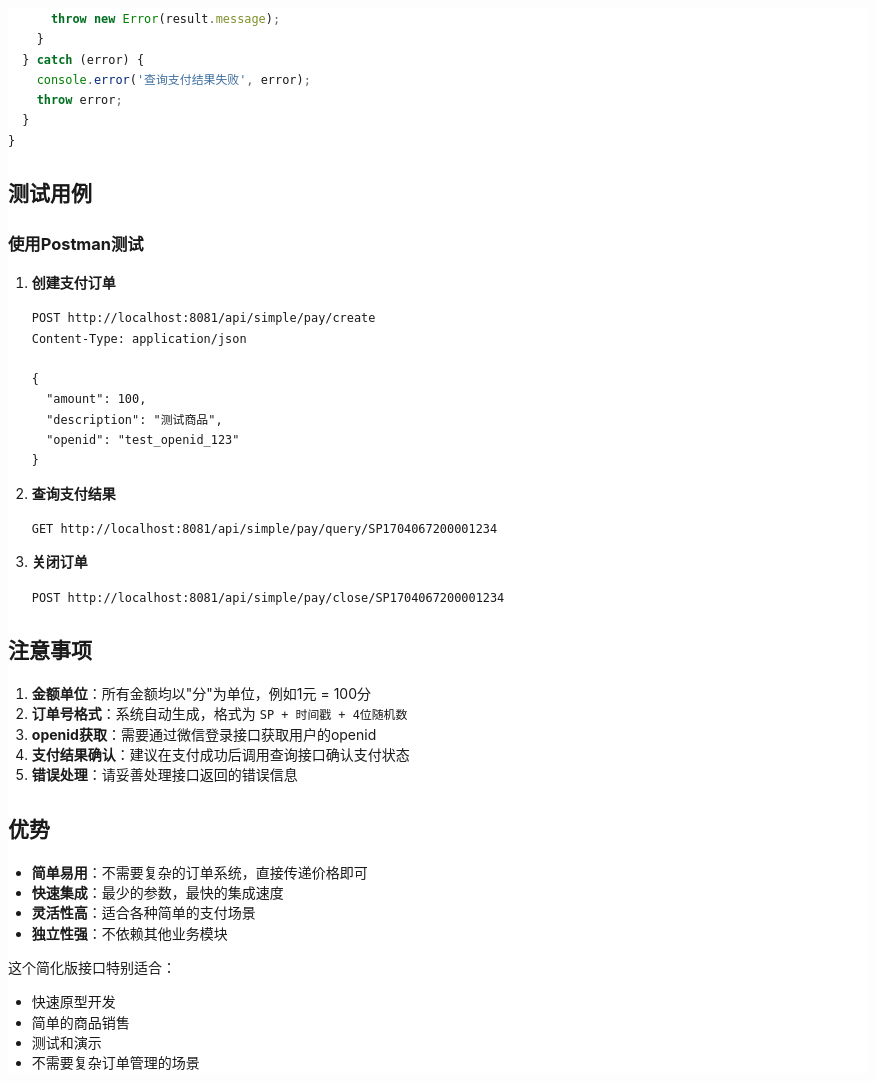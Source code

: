 ```javascript
      throw new Error(result.message);
    }
  } catch (error) {
    console.error('查询支付结果失败', error);
    throw error;
  }
}
```

## 测试用例

### 使用Postman测试

1. **创建支付订单**
   ```
   POST http://localhost:8081/api/simple/pay/create
   Content-Type: application/json
   
   {
     "amount": 100,
     "description": "测试商品",
     "openid": "test_openid_123"
   }
   ```

2. **查询支付结果**
   ```
   GET http://localhost:8081/api/simple/pay/query/SP1704067200001234
   ```

3. **关闭订单**
   ```
   POST http://localhost:8081/api/simple/pay/close/SP1704067200001234
   ```

## 注意事项

1. **金额单位**：所有金额均以"分"为单位，例如1元 = 100分
2. **订单号格式**：系统自动生成，格式为 `SP + 时间戳 + 4位随机数`
3. **openid获取**：需要通过微信登录接口获取用户的openid
4. **支付结果确认**：建议在支付成功后调用查询接口确认支付状态
5. **错误处理**：请妥善处理接口返回的错误信息

## 优势

- **简单易用**：不需要复杂的订单系统，直接传递价格即可
- **快速集成**：最少的参数，最快的集成速度
- **灵活性高**：适合各种简单的支付场景
- **独立性强**：不依赖其他业务模块

这个简化版接口特别适合：
- 快速原型开发
- 简单的商品销售
- 测试和演示
- 不需要复杂订单管理的场景